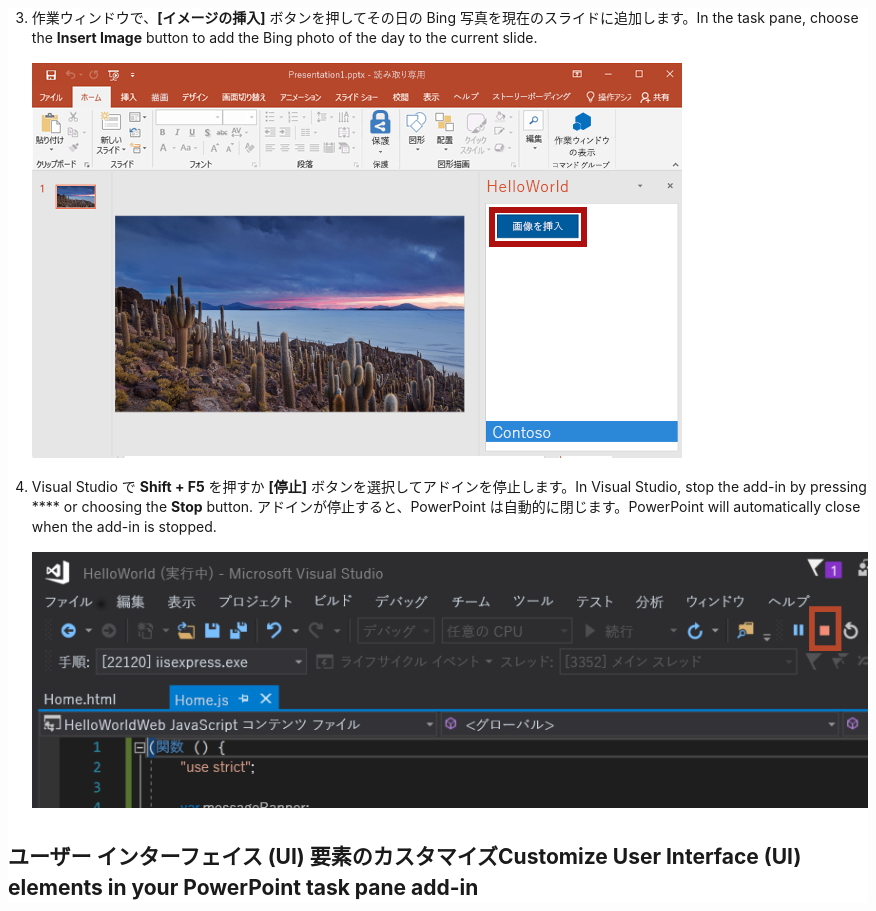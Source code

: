 3. <span data-ttu-id="332f1-153">作業ウィンドウで、**[イメージの挿入]** ボタンを押してその日の Bing 写真を現在のスライドに追加します。</span><span class="sxs-lookup"><span data-stu-id="332f1-153">In the task pane, choose the **Insert Image** button to add the Bing photo of the day to the current slide.</span></span>

    ![[画像の挿入] ボタンが強調表示されている PowerPoint アドインのスクリーンショット](../images/powerpoint-tutorial-insert-image-button.png)

4. <span data-ttu-id="332f1-155">Visual Studio で **Shift + F5** を押すか **[停止]** ボタンを選択してアドインを停止します。</span><span class="sxs-lookup"><span data-stu-id="332f1-155">In Visual Studio, stop the add-in by pressing \*\*\*\* or choosing the **Stop** button.</span></span> <span data-ttu-id="332f1-156">アドインが停止すると、PowerPoint は自動的に閉じます。</span><span class="sxs-lookup"><span data-stu-id="332f1-156">PowerPoint will automatically close when the add-in is stopped.</span></span>

    ![[停止] ボタンが強調表示されている Visual Studio のスクリーンショット](../images/powerpoint-tutorial-stop.png)

## <a name="customize-user-interface-ui-elements"></a><span data-ttu-id="332f1-158">ユーザー インターフェイス (UI) 要素のカスタマイズ</span><span class="sxs-lookup"><span data-stu-id="332f1-158">Customize User Interface (UI) elements in your PowerPoint task pane add-in</span></span>
